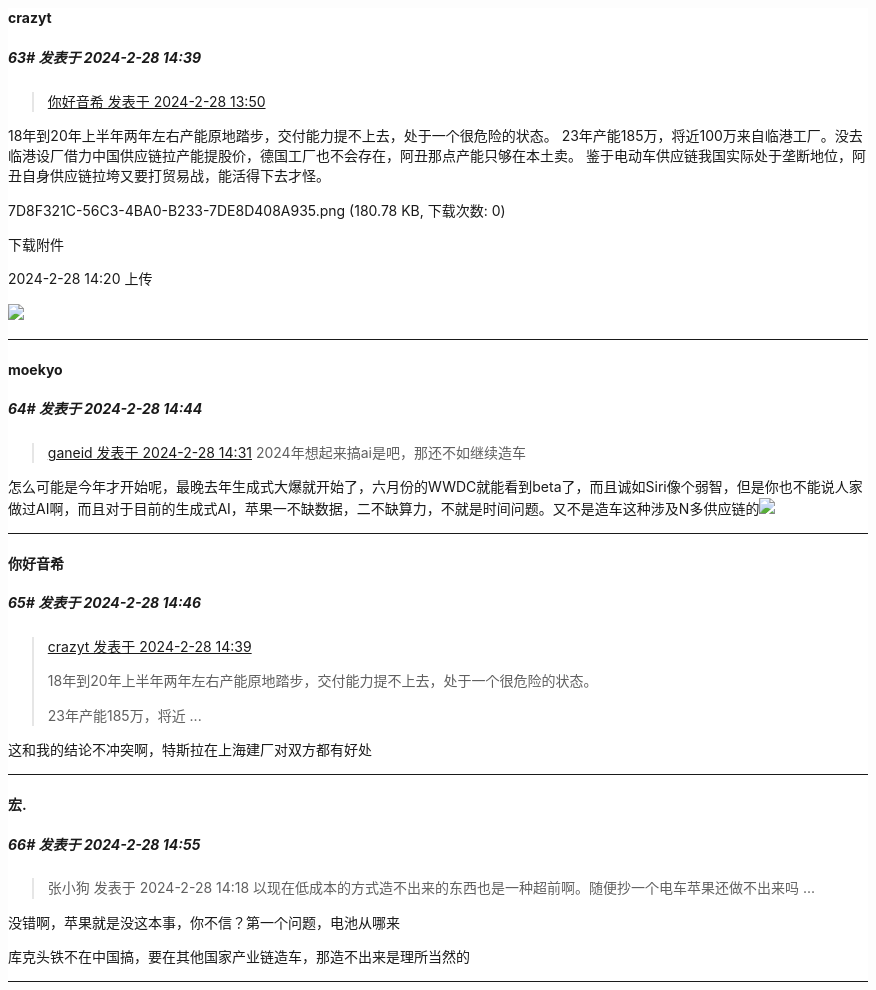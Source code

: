 ####  crazyt  
##### 63#       发表于 2024-2-28 14:39

<blockquote><a href="httphttps://bbs.saraba1st.com/2b/forum.php?mod=redirect&amp;goto=findpost&amp;pid=64093050&amp;ptid=2173416" target="_blank">你好音希 发表于 2024-2-28 13:50</a></blockquote>
18年到20年上半年两年左右产能原地踏步，交付能力提不上去，处于一个很危险的状态。
23年产能185万，将近100万来自临港工厂。没去临港设厂借力中国供应链拉产能提股价，德国工厂也不会存在，阿丑那点产能只够在本土卖。
鉴于电动车供应链我国实际处于垄断地位，阿丑自身供应链拉垮又要打贸易战，能活得下去才怪。

7D8F321C-56C3-4BA0-B233-7DE8D408A935.png
(180.78 KB, 下载次数: 0)

下载附件

2024-2-28 14:20 上传

<img src="https://img.saraba1st.com/forum/202402/28/142032dhjuxgnh9pcfnczj.png" referrerpolicy="no-referrer">


*****

####  moekyo  
##### 64#       发表于 2024-2-28 14:44

<blockquote><a href="httphttps://bbs.saraba1st.com/2b/forum.php?mod=redirect&amp;goto=findpost&amp;pid=64093439&amp;ptid=2173416" target="_blank">ganeid 发表于 2024-2-28 14:31</a>
 2024年想起来搞ai是吧，那还不如继续造车</blockquote>
怎么可能是今年才开始呢，最晚去年生成式大爆就开始了，六月份的WWDC就能看到beta了，而且诚如Siri像个弱智，但是你也不能说人家做过AI啊，而且对于目前的生成式AI，苹果一不缺数据，二不缺算力，不就是时间问题。又不是造车这种涉及N多供应链的<img src="https://static.saraba1st.com/image/smiley/face2017/037.png" referrerpolicy="no-referrer">

*****

####  你好音希  
##### 65#       发表于 2024-2-28 14:46

<blockquote><a href="httphttps://bbs.saraba1st.com/2b/forum.php?mod=redirect&amp;goto=findpost&amp;pid=64093534&amp;ptid=2173416" target="_blank">crazyt 发表于 2024-2-28 14:39</a>

18年到20年上半年两年左右产能原地踏步，交付能力提不上去，处于一个很危险的状态。

23年产能185万，将近 ...</blockquote>
这和我的结论不冲突啊，特斯拉在上海建厂对双方都有好处


*****

####  宏.  
##### 66#       发表于 2024-2-28 14:55

<blockquote>张小狗 发表于 2024-2-28 14:18
以现在低成本的方式造不出来的东西也是一种超前啊。随便抄一个电车苹果还做不出来吗 ...</blockquote>
没错啊，苹果就是没这本事，你不信？第一个问题，电池从哪来

库克头铁不在中国搞，要在其他国家产业链造车，那造不出来是理所当然的

*****
